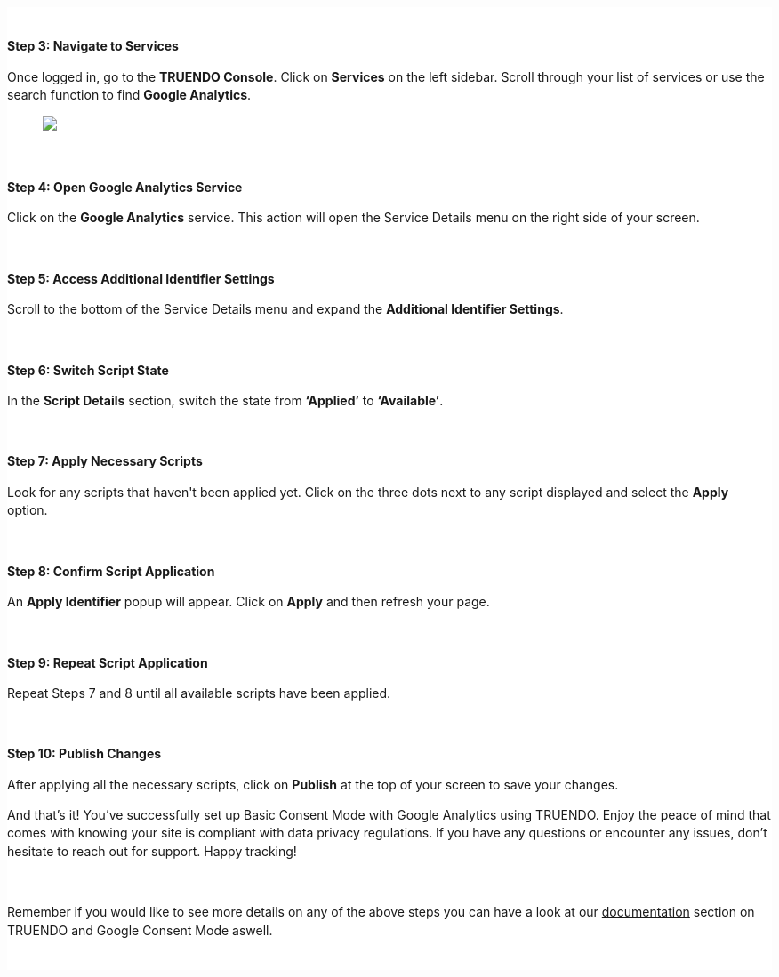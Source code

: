 <br />

**Step 3: Navigate to Services**

Once logged in, go to the **TRUENDO Console**. Click on **Services** on the left sidebar. Scroll through your list of services or use the search function to find **Google Analytics**.

<figure><img src="https://app.snazzydocs.com/storage/users/hEfI2V55cVTdM5ty/docs/G2IomO8914MUXZZJ/images/e8BgSg2qbtL9ewkRUema.png"></figure>

<br />

**Step 4: Open Google Analytics Service**

Click on the **Google Analytics** service. This action will open the Service Details menu on the right side of your screen.

<br />

**Step 5: Access Additional Identifier Settings**

Scroll to the bottom of the Service Details menu and expand the **Additional Identifier Settings**.

<br />

**Step 6: Switch Script State**

In the **Script Details** section, switch the state from **‘Applied’** to **‘Available’**.

<br />

**Step 7: Apply Necessary Scripts**

Look for any scripts that haven't been applied yet. Click on the three dots next to any script displayed and select the **Apply** option.

<br />

**Step 8: Confirm Script Application**

An **Apply Identifier** popup will appear. Click on **Apply** and then refresh your page.

<br />

**Step 9: Repeat Script Application**

Repeat Steps 7 and 8 until all available scripts have been applied.

<br />

**Step 10: Publish Changes**

After applying all the necessary scripts, click on **Publish** at the top of your screen to save your changes.

And that’s it! You’ve successfully set up Basic Consent Mode with Google Analytics using TRUENDO. Enjoy the peace of mind that comes with knowing your site is compliant with data privacy regulations. If you have any questions or encounter any issues, don’t hesitate to reach out for support. Happy tracking!

<br />

Remember if you would like to see more details on any of the above steps you can have a look at our [documentation](http:#?target=SAL-PF6J-EMH-GQE) section on TRUENDO and Google Consent Mode aswell.

<br />
